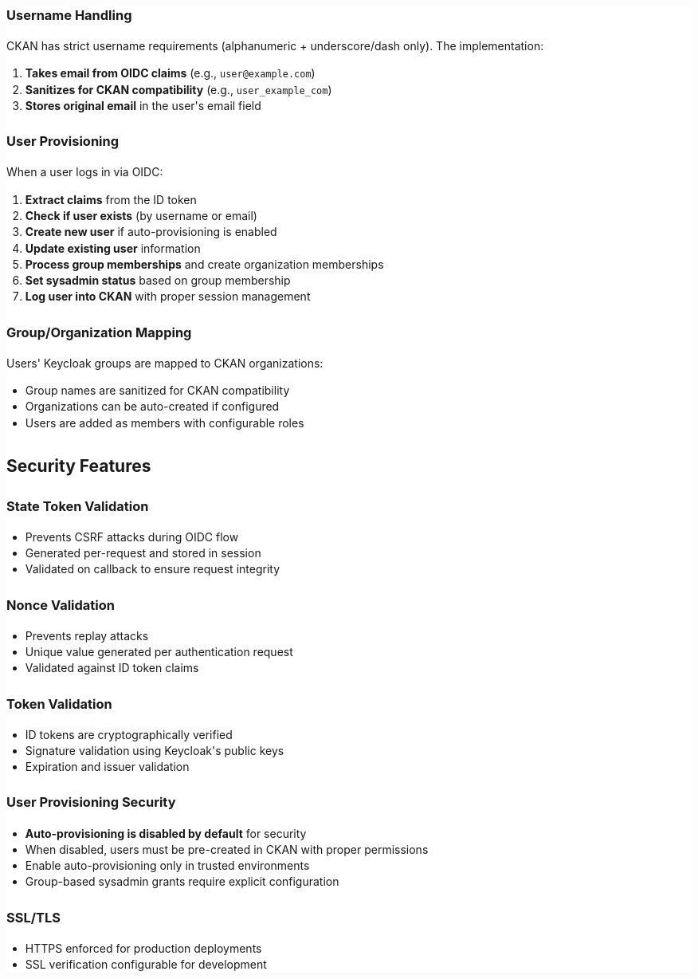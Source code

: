 ### Username Handling

CKAN has strict username requirements (alphanumeric + underscore/dash only). The implementation:

1. **Takes email from OIDC claims** (e.g., `user@example.com`)
2. **Sanitizes for CKAN compatibility** (e.g., `user_example_com`)
3. **Stores original email** in the user's email field

### User Provisioning

When a user logs in via OIDC:

1. **Extract claims** from the ID token
2. **Check if user exists** (by username or email)
3. **Create new user** if auto-provisioning is enabled
4. **Update existing user** information
5. **Process group memberships** and create organization memberships
6. **Set sysadmin status** based on group membership
7. **Log user into CKAN** with proper session management

### Group/Organization Mapping

Users' Keycloak groups are mapped to CKAN organizations:
- Group names are sanitized for CKAN compatibility
- Organizations can be auto-created if configured
- Users are added as members with configurable roles

## Security Features

### State Token Validation
- Prevents CSRF attacks during OIDC flow
- Generated per-request and stored in session
- Validated on callback to ensure request integrity

### Nonce Validation
- Prevents replay attacks
- Unique value generated per authentication request
- Validated against ID token claims

### Token Validation
- ID tokens are cryptographically verified
- Signature validation using Keycloak's public keys
- Expiration and issuer validation

### User Provisioning Security
- **Auto-provisioning is disabled by default** for security
- When disabled, users must be pre-created in CKAN with proper permissions
- Enable auto-provisioning only in trusted environments
- Group-based sysadmin grants require explicit configuration

### SSL/TLS
- HTTPS enforced for production deployments
- SSL verification configurable for development
